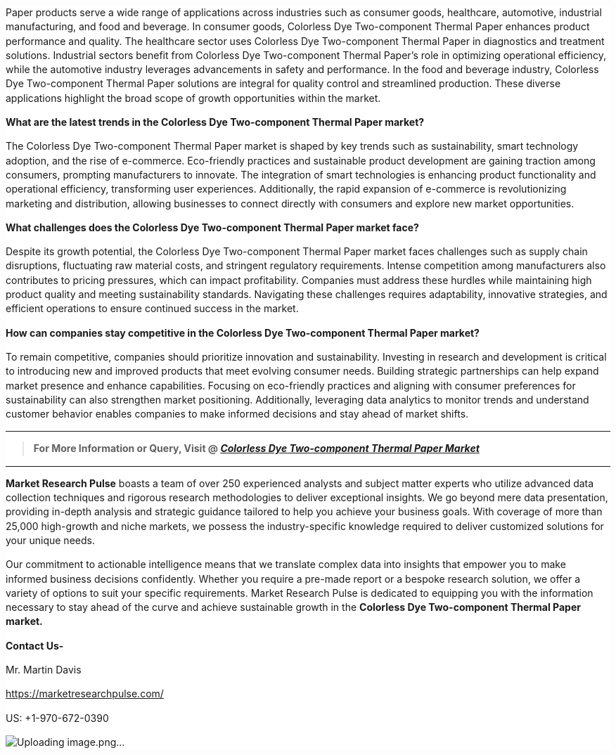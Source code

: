 Paper products serve a wide range of applications across industries such as consumer goods, healthcare, automotive, industrial manufacturing, and food and beverage. In consumer goods, Colorless Dye Two-component Thermal Paper enhances product performance and quality. The healthcare sector uses Colorless Dye Two-component Thermal Paper in diagnostics and treatment solutions. Industrial sectors benefit from Colorless Dye Two-component Thermal Paper&rsquo;s role in optimizing operational efficiency, while the automotive industry leverages advancements in safety and performance. In the food and beverage industry, Colorless Dye Two-component Thermal Paper solutions are integral for quality control and streamlined production. These diverse applications highlight the broad scope of growth opportunities within the market.</p><p><strong>What are the latest trends in the Colorless Dye Two-component Thermal Paper market?</strong></p><p>The Colorless Dye Two-component Thermal Paper market is shaped by key trends such as sustainability, smart technology adoption, and the rise of e-commerce. Eco-friendly practices and sustainable product development are gaining traction among consumers, prompting manufacturers to innovate. The integration of smart technologies is enhancing product functionality and operational efficiency, transforming user experiences. Additionally, the rapid expansion of e-commerce is revolutionizing marketing and distribution, allowing businesses to connect directly with consumers and explore new market opportunities.</p><p><strong>What challenges does the Colorless Dye Two-component Thermal Paper market face?</strong></p><p>Despite its growth potential, the Colorless Dye Two-component Thermal Paper market faces challenges such as supply chain disruptions, fluctuating raw material costs, and stringent regulatory requirements. Intense competition among manufacturers also contributes to pricing pressures, which can impact profitability. Companies must address these hurdles while maintaining high product quality and meeting sustainability standards. Navigating these challenges requires adaptability, innovative strategies, and efficient operations to ensure continued success in the market.</p><p><strong>How can companies stay competitive in the Colorless Dye Two-component Thermal Paper market?</strong></p><p>To remain competitive, companies should prioritize innovation and sustainability. Investing in research and development is critical to introducing new and improved products that meet evolving consumer needs. Building strategic partnerships can help expand market presence and enhance capabilities. Focusing on eco-friendly practices and aligning with consumer preferences for sustainability can also strengthen market positioning. Additionally, leveraging data analytics to monitor trends and understand customer behavior enables companies to make informed decisions and stay ahead of market shifts.</p><hr /><blockquote><p><strong>For More Information or Query, Visit @&nbsp;<em><a href="https://marketresearchpulse.com/report/62866/colorless-dye-two-component-thermal-paper-market?utm_source=Linkedin&utm_medium=0116">Colorless Dye Two-component Thermal Paper Market</a></em></strong></p></blockquote><hr /><p><strong>Market Research Pulse</strong> boasts a team of over 250 experienced analysts and subject matter experts who utilize advanced data collection techniques and rigorous research methodologies to deliver exceptional insights. We go beyond mere data presentation, providing in-depth analysis and strategic guidance tailored to help you achieve your business goals. With coverage of more than 25,000 high-growth and niche markets, we possess the industry-specific knowledge required to deliver customized solutions for your unique needs.</p><p>Our commitment to actionable intelligence means that we translate complex data into insights that empower you to make informed business decisions confidently. Whether you require a pre-made report or a bespoke research solution, we offer a variety of options to suit your specific requirements. Market Research Pulse is dedicated to equipping you with the information necessary to stay ahead of the curve and achieve sustainable growth in the <strong>Colorless Dye Two-component Thermal Paper market.</strong></p><p><strong>Contact Us-</strong></p><p>Mr. Martin Davis</p><p>https://marketresearchpulse.com/</p><p>US: +1-970-672-0390</p>
![Uploading image.png…]()
